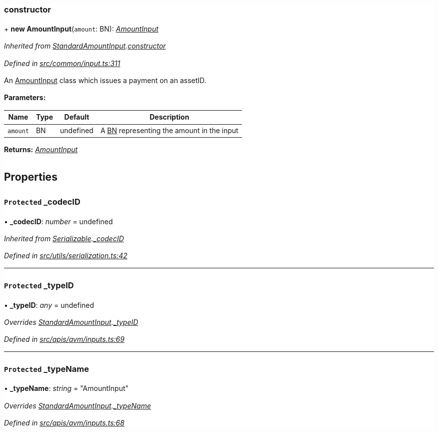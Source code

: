 ###  constructor

\+ **new AmountInput**(`amount`: BN): *[AmountInput](api_avm_inputs.amountinput.md)*

*Inherited from [StandardAmountInput](common_inputs.standardamountinput.md).[constructor](common_inputs.standardamountinput.md#constructor)*

*Defined in [src/common/input.ts:311](https://github.com/ava-labs/avalanchejs/blob/40de7e6/src/common/input.ts#L311)*

An [AmountInput](api_avm_inputs.amountinput.md) class which issues a payment on an assetID.

**Parameters:**

Name | Type | Default | Description |
------ | ------ | ------ | ------ |
`amount` | BN | undefined | A [BN](https://github.com/indutny/bn.js/) representing the amount in the input  |

**Returns:** *[AmountInput](api_avm_inputs.amountinput.md)*

## Properties

### `Protected` _codecID

• **_codecID**: *number* = undefined

*Inherited from [Serializable](utils_serialization.serializable.md).[_codecID](utils_serialization.serializable.md#protected-_codecid)*

*Defined in [src/utils/serialization.ts:42](https://github.com/ava-labs/avalanchejs/blob/40de7e6/src/utils/serialization.ts#L42)*

___

### `Protected` _typeID

• **_typeID**: *any* = undefined

*Overrides [StandardAmountInput](common_inputs.standardamountinput.md).[_typeID](common_inputs.standardamountinput.md#protected-_typeid)*

*Defined in [src/apis/avm/inputs.ts:69](https://github.com/ava-labs/avalanchejs/blob/40de7e6/src/apis/avm/inputs.ts#L69)*

___

### `Protected` _typeName

• **_typeName**: *string* = "AmountInput"

*Overrides [StandardAmountInput](common_inputs.standardamountinput.md).[_typeName](common_inputs.standardamountinput.md#protected-_typename)*

*Defined in [src/apis/avm/inputs.ts:68](https://github.com/ava-labs/avalanchejs/blob/40de7e6/src/apis/avm/inputs.ts#L68)*
